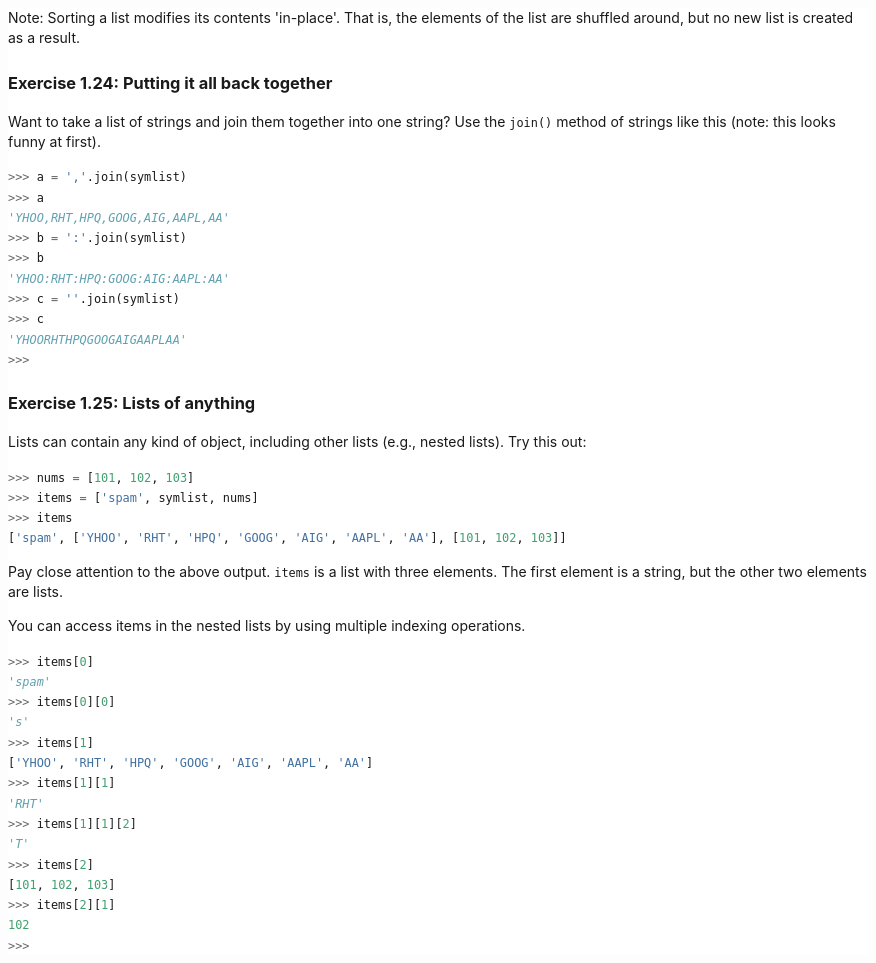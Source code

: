 Note: Sorting a list modifies its contents 'in-place'.  That is, the elements of the list are shuffled around, but no new list is created as a result.

### Exercise 1.24: Putting it all back together

Want to take a list of strings and join them together into one string?
Use the `join()` method of strings like this (note: this looks funny at first).

```python
>>> a = ','.join(symlist)
>>> a
'YHOO,RHT,HPQ,GOOG,AIG,AAPL,AA'
>>> b = ':'.join(symlist)
>>> b
'YHOO:RHT:HPQ:GOOG:AIG:AAPL:AA'
>>> c = ''.join(symlist)
>>> c
'YHOORHTHPQGOOGAIGAAPLAA'
>>>
```

### Exercise 1.25: Lists of anything

Lists can contain any kind of object, including other lists (e.g., nested lists).
Try this out:

```python
>>> nums = [101, 102, 103]
>>> items = ['spam', symlist, nums]
>>> items
['spam', ['YHOO', 'RHT', 'HPQ', 'GOOG', 'AIG', 'AAPL', 'AA'], [101, 102, 103]]
```

Pay close attention to the above output. `items` is a list with three elements.
The first element is a string, but the other two elements are lists.

You can access items in the nested lists by using multiple indexing operations.

```python
>>> items[0]
'spam'
>>> items[0][0]
's'
>>> items[1]
['YHOO', 'RHT', 'HPQ', 'GOOG', 'AIG', 'AAPL', 'AA']
>>> items[1][1]
'RHT'
>>> items[1][1][2]
'T'
>>> items[2]
[101, 102, 103]
>>> items[2][1]
102
>>>
```
